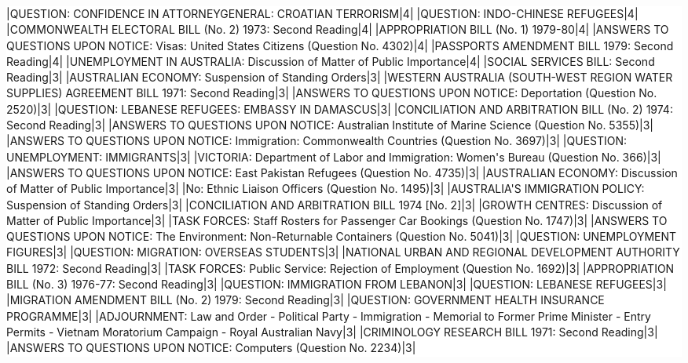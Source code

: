 |QUESTION: CONFIDENCE IN ATTORNEYGENERAL: CROATIAN TERRORISM|4|
|QUESTION: INDO-CHINESE REFUGEES|4|
|COMMONWEALTH ELECTORAL BILL (No. 2) 1973: Second Reading|4|
|APPROPRIATION BILL (No. 1) 1979-80|4|
|ANSWERS TO QUESTIONS UPON NOTICE: Visas: United States Citizens (Question No. 4302)|4|
|PASSPORTS AMENDMENT BILL 1979: Second Reading|4|
|UNEMPLOYMENT IN AUSTRALIA: Discussion of Matter of Public Importance|4|
|SOCIAL SERVICES BILL: Second Reading|3|
|AUSTRALIAN ECONOMY: Suspension of Standing Orders|3|
|WESTERN AUSTRALIA (SOUTH-WEST REGION WATER SUPPLIES) AGREEMENT BILL 1971: Second Reading|3|
|ANSWERS TO QUESTIONS UPON NOTICE: Deportation (Question No. 2520)|3|
|QUESTION: LEBANESE REFUGEES: EMBASSY IN DAMASCUS|3|
|CONCILIATION AND ARBITRATION BILL (No. 2) 1974: Second Reading|3|
|ANSWERS TO QUESTIONS UPON NOTICE: Australian Institute of Marine Science (Question No. 5355)|3|
|ANSWERS TO QUESTIONS UPON NOTICE: Immigration: Commonwealth Countries (Question No. 3697)|3|
|QUESTION: UNEMPLOYMENT: IMMIGRANTS|3|
|VICTORIA: Department of Labor and Immigration: Women's Bureau (Question No. 366)|3|
|ANSWERS TO QUESTIONS UPON NOTICE: East Pakistan Refugees (Question No. 4735)|3|
|AUSTRALIAN ECONOMY: Discussion of Matter of Public Importance|3|
|No: Ethnic Liaison Officers (Question No. 1495)|3|
|AUSTRALIA'S IMMIGRATION POLICY: Suspension of Standing Orders|3|
|CONCILIATION AND ARBITRATION BILL 1974 [No. 2]|3|
|GROWTH CENTRES: Discussion of Matter of Public Importance|3|
|TASK FORCES: Staff Rosters for Passenger Car Bookings (Question No. 1747)|3|
|ANSWERS TO QUESTIONS UPON NOTICE: The Environment: Non-Returnable Containers (Question No. 5041)|3|
|QUESTION: UNEMPLOYMENT FIGURES|3|
|QUESTION: MIGRATION: OVERSEAS STUDENTS|3|
|NATIONAL URBAN AND REGIONAL DEVELOPMENT AUTHORITY BILL 1972: Second Reading|3|
|TASK FORCES: Public Service: Rejection of Employment (Question No. 1692)|3|
|APPROPRIATION BILL (No. 3) 1976-77: Second Reading|3|
|QUESTION: IMMIGRATION FROM LEBANON|3|
|QUESTION: LEBANESE REFUGEES|3|
|MIGRATION AMENDMENT BILL (No. 2) 1979: Second Reading|3|
|QUESTION: GOVERNMENT HEALTH INSURANCE PROGRAMME|3|
|ADJOURNMENT: Law and Order - Political Party - Immigration - Memorial to Former Prime Minister - Entry Permits - Vietnam Moratorium Campaign - Royal Australian Navy|3|
|CRIMINOLOGY RESEARCH BILL 1971: Second Reading|3|
|ANSWERS TO QUESTIONS UPON NOTICE: Computers (Question No. 2234)|3|